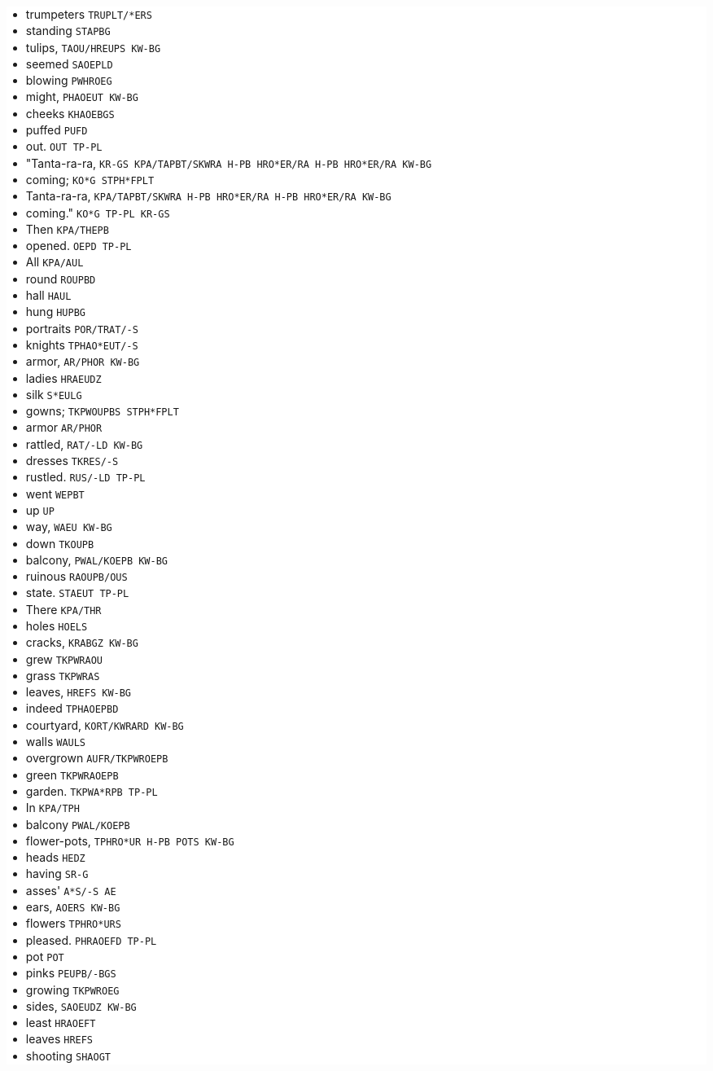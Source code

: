 * trumpeters `TRUPLT/*ERS`
* standing `STAPBG`
* tulips, `TAOU/HREUPS KW-BG`
* seemed `SAOEPLD`
* blowing `PWHROEG`
* might, `PHAOEUT KW-BG`
* cheeks `KHAOEBGS`
* puffed `PUFD`
* out. `OUT TP-PL`
* "Tanta-ra-ra, `KR-GS KPA/TAPBT/SKWRA H-PB HRO*ER/RA H-PB HRO*ER/RA KW-BG`
* coming; `KO*G STPH*FPLT`
* Tanta-ra-ra, `KPA/TAPBT/SKWRA H-PB HRO*ER/RA H-PB HRO*ER/RA KW-BG`
* coming." `KO*G TP-PL KR-GS`
* Then `KPA/THEPB`
* opened. `OEPD TP-PL`
* All `KPA/AUL`
* round `ROUPBD`
* hall `HAUL`
* hung `HUPBG`
* portraits `POR/TRAT/-S`
* knights `TPHAO*EUT/-S`
* armor, `AR/PHOR KW-BG`
* ladies `HRAEUDZ`
* silk `S*EULG`
* gowns; `TKPWOUPBS STPH*FPLT`
* armor `AR/PHOR`
* rattled, `RAT/-LD KW-BG`
* dresses `TKRES/-S`
* rustled. `RUS/-LD TP-PL`
* went `WEPBT`
* up `UP`
* way, `WAEU KW-BG`
* down `TKOUPB`
* balcony, `PWAL/KOEPB KW-BG`
* ruinous `RAOUPB/OUS`
* state. `STAEUT TP-PL`
* There `KPA/THR`
* holes `HOELS`
* cracks, `KRABGZ KW-BG`
* grew `TKPWRAOU`
* grass `TKPWRAS`
* leaves, `HREFS KW-BG`
* indeed `TPHAOEPBD`
* courtyard, `KORT/KWRARD KW-BG`
* walls `WAULS`
* overgrown `AUFR/TKPWROEPB`
* green `TKPWRAOEPB`
* garden. `TKPWA*RPB TP-PL`
* In `KPA/TPH`
* balcony `PWAL/KOEPB`
* flower-pots, `TPHRO*UR H-PB POTS KW-BG`
* heads `HEDZ`
* having `SR-G`
* asses' `A*S/-S AE`
* ears, `AOERS KW-BG`
* flowers `TPHRO*URS`
* pleased. `PHRAOEFD TP-PL`
* pot `POT`
* pinks `PEUPB/-BGS`
* growing `TKPWROEG`
* sides, `SAOEUDZ KW-BG`
* least `HRAOEFT`
* leaves `HREFS`
* shooting `SHAOGT`